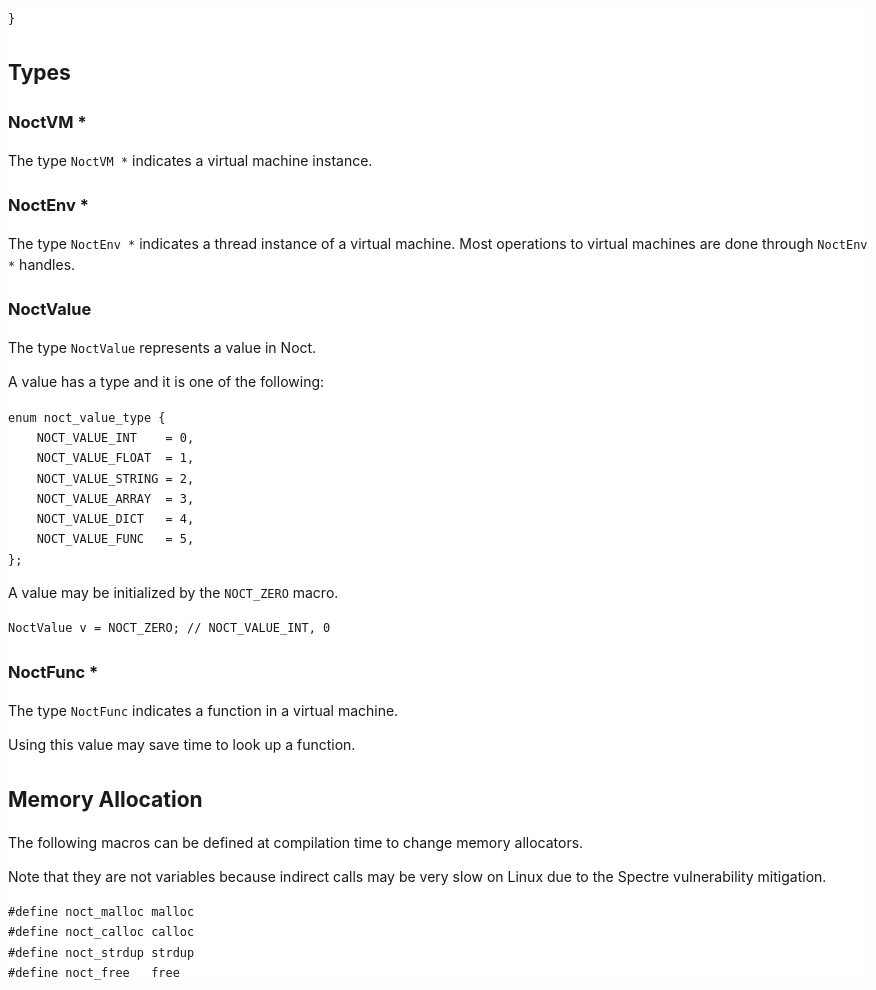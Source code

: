 ```
}
```

## Types

### NoctVM *

The type `NoctVM *` indicates a virtual machine instance.

### NoctEnv *

The type `NoctEnv *` indicates a thread instance of a virtual machine.
Most operations to virtual machines are done through `NoctEnv *` handles.

### NoctValue

The type `NoctValue` represents a value in Noct.

A value has a type and it is one of the following:

```
enum noct_value_type {
	NOCT_VALUE_INT    = 0,
	NOCT_VALUE_FLOAT  = 1,
	NOCT_VALUE_STRING = 2,
	NOCT_VALUE_ARRAY  = 3,
	NOCT_VALUE_DICT   = 4,
	NOCT_VALUE_FUNC   = 5,
};
```

A value may be initialized by the `NOCT_ZERO` macro.

```
NoctValue v = NOCT_ZERO; // NOCT_VALUE_INT, 0
```

### NoctFunc *

The type `NoctFunc` indicates a function in a virtual machine.

Using this value may save time to look up a function.

## Memory Allocation

The following macros can be defined at compilation time to change
memory allocators.

Note that they are not variables because indirect calls may be very
slow on Linux due to the Spectre vulnerability mitigation.

```
#define noct_malloc	malloc
#define noct_calloc	calloc
#define noct_strdup	strdup
#define noct_free	free
```
